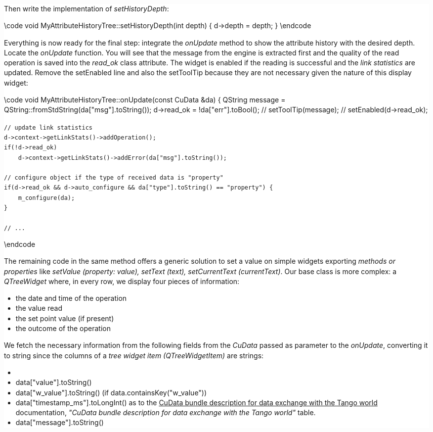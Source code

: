 Then write the implementation of *setHistoryDepth*:

\code
void MyAttributeHistoryTree::setHistoryDepth(int depth) {
    d->depth = depth;
}
\endcode

Everything is now ready for the final step: integrate the *onUpdate* method to show the attribute history
with the desired depth. Locate the *onUpdate* function. You will see that the message from the engine is 
extracted first and the quality of the read operation is saved into the *read_ok* class attribute. The widget is 
enabled if the reading is successful and the *link statistics* are updated.
Remove the setEnabled line and also the setToolTip because they are not necessary given the nature of this
display widget:

\code
void MyAttributeHistoryTree::onUpdate(const CuData &da)
{
    QString message = QString::fromStdString(da["msg"].toString());
    d->read_ok = !da["err"].toBool();
    // setToolTip(message);
    // setEnabled(d->read_ok);

    // update link statistics
    d->context->getLinkStats()->addOperation();
    if(!d->read_ok)
        d->context->getLinkStats()->addError(da["msg"].toString());

    // configure object if the type of received data is "property"
    if(d->read_ok && d->auto_configure && da["type"].toString() == "property") {
        m_configure(da);
    }
    
    // ...
\endcode

The remaining code in the same method offers a generic solution to set a value on simple widgets
exporting *methods or properties* like *setValue (property: value), setText (text), setCurrentText (currentText)*.
Our base class is more complex: a *QTreeWidget* where, in every row, we display four pieces of 
information:

- the date and time of the operation
- the value read
- the set point value (if present)
- the outcome of the operation

We fetch the necessary information from the following fields from the *CuData* passed as parameter to the *onUpdate*, 
converting it to string since the columns of a *tree widget item (QTreeWidgetItem)* are strings:

- 
- data["value"].toString()
- data["w_value"].toString()  (if data.containsKey("w_value"))
- data["timestamp_ms"].toLongInt() as to the <a href="../../cumbia-tango/html/cudata_for_tango.html">CuData bundle description for data exchange with the Tango world</a> documentation,  *"CuData bundle description for data exchange with the Tango world"* table.
- data["message"].toString()
